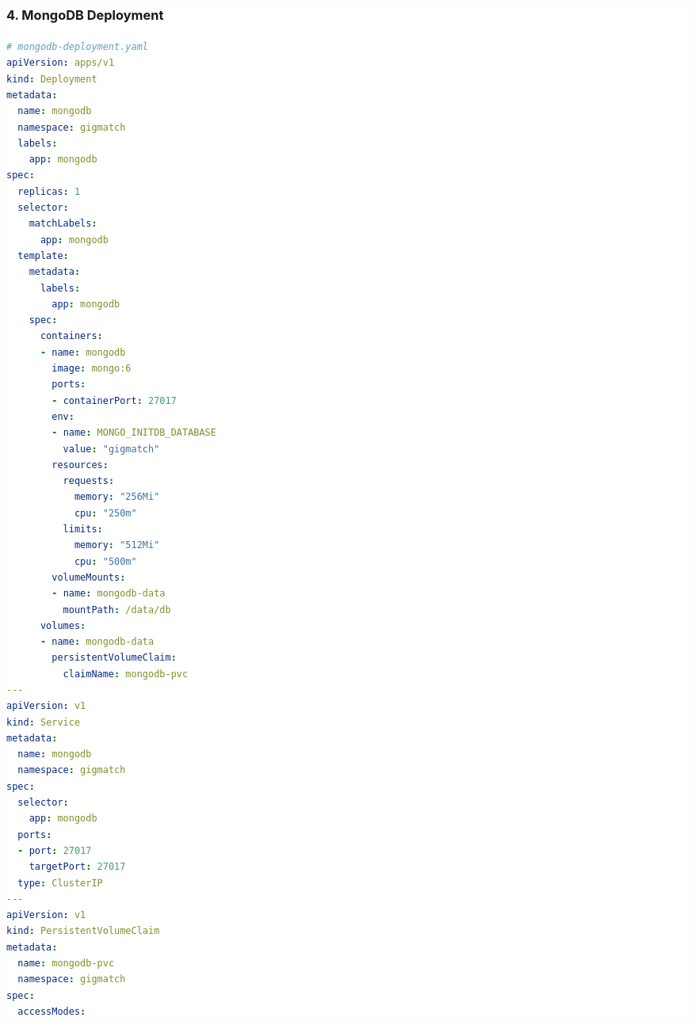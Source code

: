 ### 4. **MongoDB Deployment**
```yaml
# mongodb-deployment.yaml
apiVersion: apps/v1
kind: Deployment
metadata:
  name: mongodb
  namespace: gigmatch
  labels:
    app: mongodb
spec:
  replicas: 1
  selector:
    matchLabels:
      app: mongodb
  template:
    metadata:
      labels:
        app: mongodb
    spec:
      containers:
      - name: mongodb
        image: mongo:6
        ports:
        - containerPort: 27017
        env:
        - name: MONGO_INITDB_DATABASE
          value: "gigmatch"
        resources:
          requests:
            memory: "256Mi"
            cpu: "250m"
          limits:
            memory: "512Mi"
            cpu: "500m"
        volumeMounts:
        - name: mongodb-data
          mountPath: /data/db
      volumes:
      - name: mongodb-data
        persistentVolumeClaim:
          claimName: mongodb-pvc
---
apiVersion: v1
kind: Service
metadata:
  name: mongodb
  namespace: gigmatch
spec:
  selector:
    app: mongodb
  ports:
  - port: 27017
    targetPort: 27017
  type: ClusterIP
---
apiVersion: v1
kind: PersistentVolumeClaim
metadata:
  name: mongodb-pvc
  namespace: gigmatch
spec:
  accessModes:
```